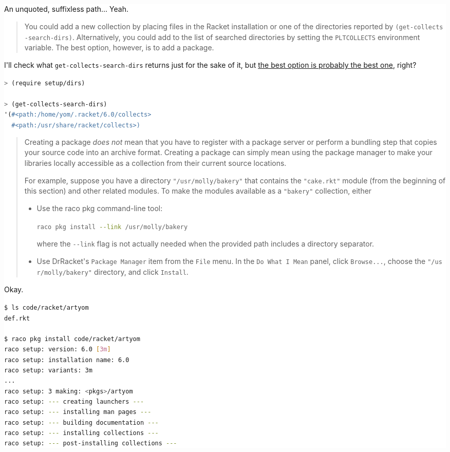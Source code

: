 An unquoted, suffixless path... Yeah.

> You could add a new collection by placing files in the Racket
> installation or one of the directories reported by
> `(get-collects-search-dirs)`. Alternatively, you could add to the
> list of searched directories by setting the `PLTCOLLECTS`
> environment variable. The best option, however, is to add a package.

I'll check what `get-collects-search-dirs` returns just for the sake
of it, but
[the best option is probably the best one](http://xkcd.com/703/),
right?

~~~ scheme
> (require setup/dirs)

> (get-collects-search-dirs)
'(#<path:/home/yom/.racket/6.0/collects>
  #<path:/usr/share/racket/collects>)
~~~

> Creating a package *does not* mean that you have to register with a
> package server or perform a bundling step that copies your source
> code into an archive format. Creating a package can simply mean
> using the package manager to make your libraries locally accessible
> as a collection from their current source locations.
> 
> For example, suppose you have a directory `"/usr/molly/bakery"` that
> contains the `"cake.rkt"` module (from the beginning of this
> section) and other related modules. To make the modules available as
> a `"bakery"` collection, either
> 
>   * Use the raco pkg command-line tool:
> 
>     ~~~ bash
>     raco pkg install --link /usr/molly/bakery
>     ~~~
> 
>     where the `--link` flag is not actually needed when the provided
>     path includes a directory separator.
> 
>   * Use DrRacket's `Package Manager` item from the `File` menu. In
>     the `Do What I Mean` panel, click `Browse...`, choose the
>     `"/usr/molly/bakery"` directory, and click `Install`.

Okay.

~~~ bash
$ ls code/racket/artyom
def.rkt

$ raco pkg install code/racket/artyom
raco setup: version: 6.0 [3m]
raco setup: installation name: 6.0
raco setup: variants: 3m
...
raco setup: 3 making: <pkgs>/artyom
raco setup: --- creating launchers ---
raco setup: --- installing man pages ---
raco setup: --- building documentation ---
raco setup: --- installing collections ---
raco setup: --- post-installing collections ---
~~~
